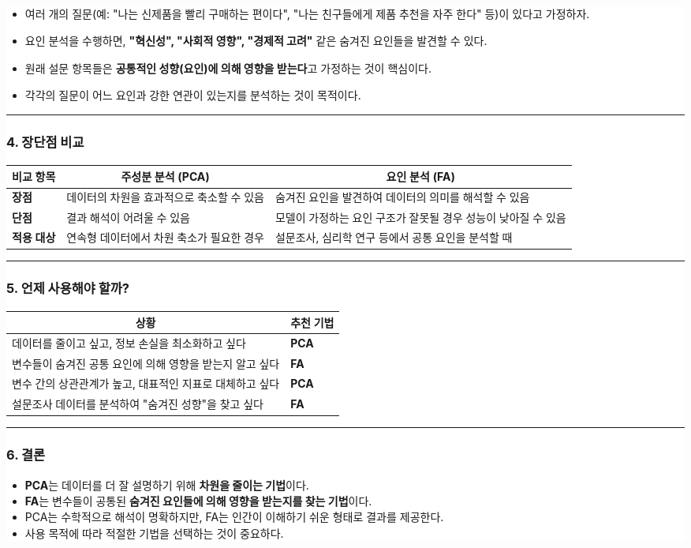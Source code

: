- 여러 개의 질문(예: "나는 신제품을 빨리 구매하는 편이다", "나는 친구들에게 제품 추천을 자주 한다" 등)이 있다고 가정하자.
- 요인 분석을 수행하면, **"혁신성", "사회적 영향", "경제적 고려"** 같은 숨겨진 요인들을 발견할 수 있다.

- 원래 설문 항목들은 **공통적인 성향(요인)에 의해 영향을 받는다**고 가정하는 것이 핵심이다.
- 각각의 질문이 어느 요인과 강한 연관이 있는지를 분석하는 것이 목적이다.

---

### 4. 장단점 비교

| 비교 항목     | 주성분 분석 (PCA)                         | 요인 분석 (FA)                                                |
| ------------- | ----------------------------------------- | ------------------------------------------------------------- |
| **장점**      | 데이터의 차원을 효과적으로 축소할 수 있음 | 숨겨진 요인을 발견하여 데이터의 의미를 해석할 수 있음         |
| **단점**      | 결과 해석이 어려울 수 있음                | 모델이 가정하는 요인 구조가 잘못될 경우 성능이 낮아질 수 있음 |
| **적용 대상** | 연속형 데이터에서 차원 축소가 필요한 경우 | 설문조사, 심리학 연구 등에서 공통 요인을 분석할 때            |

---

### 5. 언제 사용해야 할까?

| 상황                                                     | 추천 기법 |
| -------------------------------------------------------- | --------- |
| 데이터를 줄이고 싶고, 정보 손실을 최소화하고 싶다        | **PCA**   |
| 변수들이 숨겨진 공통 요인에 의해 영향을 받는지 알고 싶다 | **FA**    |
| 변수 간의 상관관계가 높고, 대표적인 지표로 대체하고 싶다 | **PCA**   |
| 설문조사 데이터를 분석하여 "숨겨진 성향"을 찾고 싶다     | **FA**    |

---

### 6. 결론

- **PCA**는 데이터를 더 잘 설명하기 위해 **차원을 줄이는 기법**이다.
- **FA**는 변수들이 공통된 **숨겨진 요인들에 의해 영향을 받는지를 찾는 기법**이다.
- PCA는 수학적으로 해석이 명확하지만, FA는 인간이 이해하기 쉬운 형태로 결과를 제공한다.
- 사용 목적에 따라 적절한 기법을 선택하는 것이 중요하다.
